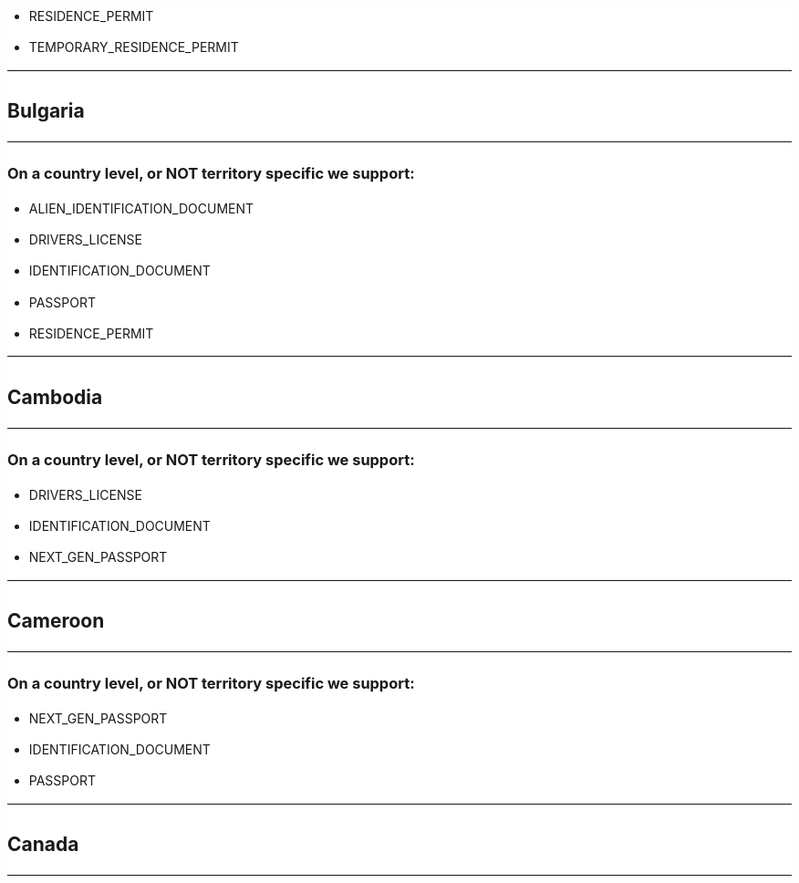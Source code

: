- RESIDENCE_PERMIT
  
- TEMPORARY_RESIDENCE_PERMIT
  

---
## Bulgaria

---

### On a country level, or NOT territory specific we support:

- ALIEN_IDENTIFICATION_DOCUMENT
  
- DRIVERS_LICENSE
  
- IDENTIFICATION_DOCUMENT
  
- PASSPORT
  
- RESIDENCE_PERMIT
  

---
## Cambodia

---

### On a country level, or NOT territory specific we support:

- DRIVERS_LICENSE
  
- IDENTIFICATION_DOCUMENT
  
- NEXT_GEN_PASSPORT
  

---
## Cameroon

---

### On a country level, or NOT territory specific we support:

- NEXT_GEN_PASSPORT
  
- IDENTIFICATION_DOCUMENT
  
- PASSPORT
  

---
## Canada

---